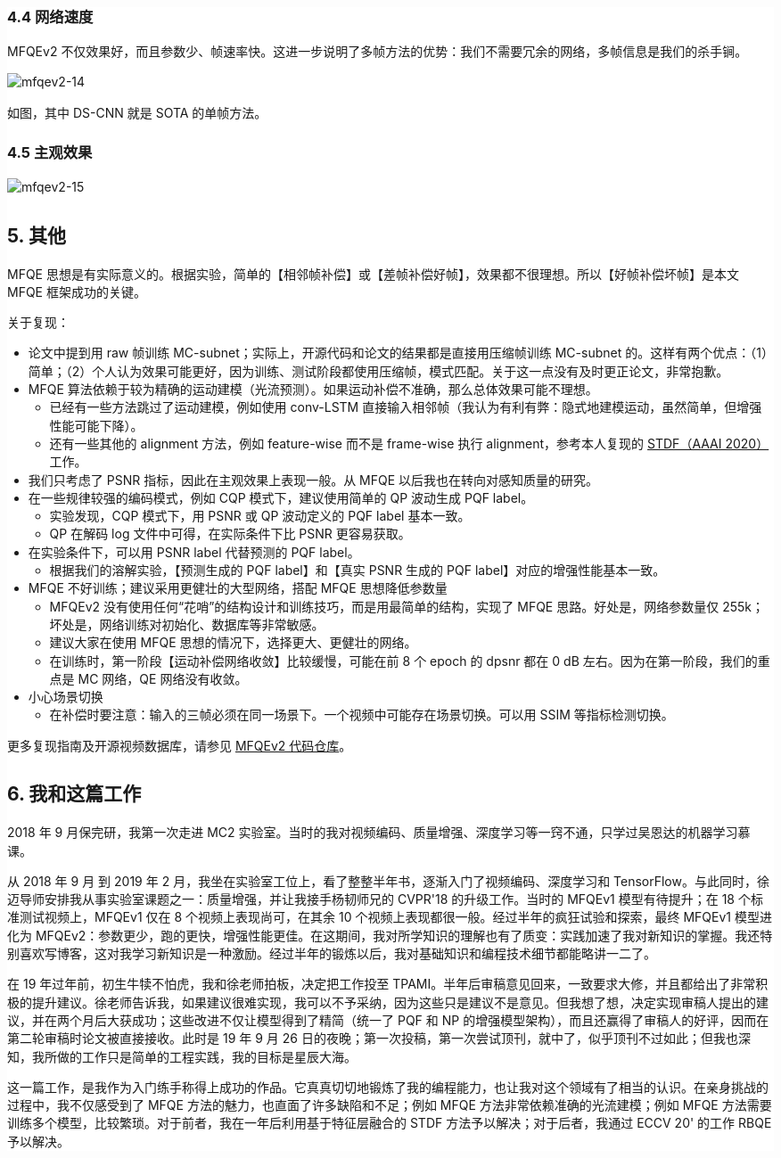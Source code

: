 ### 4.4 网络速度

MFQEv2 不仅效果好，而且参数少、帧速率快。这进一步说明了多帧方法的优势：我们不需要冗余的网络，多帧信息是我们的杀手锏。

![mfqev2-14](blog_zh.assets/mfqev2-14.png)

如图，其中 DS-CNN 就是 SOTA 的单帧方法。

### 4.5 主观效果

![mfqev2-15](blog_zh.assets/mfqev2-15.png)

## 5. 其他

MFQE 思想是有实际意义的。根据实验，简单的【相邻帧补偿】或【差帧补偿好帧】，效果都不很理想。所以【好帧补偿坏帧】是本文 MFQE 框架成功的关键。

关于复现：

- 论文中提到用 raw 帧训练 MC-subnet；实际上，开源代码和论文的结果都是直接用压缩帧训练 MC-subnet 的。这样有两个优点：（1）简单；（2）个人认为效果可能更好，因为训练、测试阶段都使用压缩帧，模式匹配。关于这一点没有及时更正论文，非常抱歉。
- MFQE 算法依赖于较为精确的运动建模（光流预测）。如果运动补偿不准确，那么总体效果可能不理想。
  - 已经有一些方法跳过了运动建模，例如使用 conv-LSTM 直接输入相邻帧（我认为有利有弊：隐式地建模运动，虽然简单，但增强性能可能下降）。
  - 还有一些其他的 alignment 方法，例如 feature-wise 而不是 frame-wise 执行 alignment，参考本人复现的 [STDF（AAAI 2020）](https://github.com/ryanxingql/stdf-pytorch)工作。
- 我们只考虑了 PSNR 指标，因此在主观效果上表现一般。从 MFQE 以后我也在转向对感知质量的研究。
- 在一些规律较强的编码模式，例如 CQP 模式下，建议使用简单的 QP 波动生成 PQF label。
  - 实验发现，CQP 模式下，用 PSNR 或 QP 波动定义的 PQF label 基本一致。
  - QP 在解码 log 文件中可得，在实际条件下比 PSNR 更容易获取。
- 在实验条件下，可以用 PSNR label 代替预测的 PQF label。
  - 根据我们的溶解实验，【预测生成的 PQF label】和【真实 PSNR 生成的 PQF label】对应的增强性能基本一致。
- MFQE 不好训练；建议采用更健壮的大型网络，搭配 MFQE 思想降低参数量
  - MFQEv2 没有使用任何“花哨”的结构设计和训练技巧，而是用最简单的结构，实现了 MFQE 思路。好处是，网络参数量仅 255k；坏处是，网络训练对初始化、数据库等非常敏感。
  - 建议大家在使用 MFQE 思想的情况下，选择更大、更健壮的网络。
  - 在训练时，第一阶段【运动补偿网络收敛】比较缓慢，可能在前 8 个 epoch 的 dpsnr 都在 0 dB 左右。因为在第一阶段，我们的重点是 MC 网络，QE 网络没有收敛。
- 小心场景切换
  - 在补偿时要注意：输入的三帧必须在同一场景下。一个视频中可能存在场景切换。可以用 SSIM 等指标检测切换。

更多复现指南及开源视频数据库，请参见 [MFQEv2 代码仓库](https://github.com/ryanxingql/mfqev2.0)。

## 6. 我和这篇工作

2018 年 9 月保完研，我第一次走进 MC2 实验室。当时的我对视频编码、质量增强、深度学习等一窍不通，只学过吴恩达的机器学习慕课。

从 2018 年 9 月 到 2019 年 2 月，我坐在实验室工位上，看了整整半年书，逐渐入门了视频编码、深度学习和 TensorFlow。与此同时，徐迈导师安排我从事实验室课题之一：质量增强，并让我接手杨韧师兄的 CVPR'18 的升级工作。当时的 MFQEv1 模型有待提升；在 18 个标准测试视频上，MFQEv1 仅在 8 个视频上表现尚可，在其余 10 个视频上表现都很一般。经过半年的疯狂试验和探索，最终 MFQEv1 模型进化为 MFQEv2：参数更少，跑的更快，增强性能更佳。在这期间，我对所学知识的理解也有了质变：实践加速了我对新知识的掌握。我还特别喜欢写博客，这对我学习新知识是一种激励。经过半年的锻炼以后，我对基础知识和编程技术细节都能略讲一二了。

在 19 年过年前，初生牛犊不怕虎，我和徐老师拍板，决定把工作投至 TPAMI。半年后审稿意见回来，一致要求大修，并且都给出了非常积极的提升建议。徐老师告诉我，如果建议很难实现，我可以不予采纳，因为这些只是建议不是意见。但我想了想，决定实现审稿人提出的建议，并在两个月后大获成功；这些改进不仅让模型得到了精简（统一了 PQF 和 NP 的增强模型架构），而且还赢得了审稿人的好评，因而在第二轮审稿时论文被直接接收。此时是 19 年 9 月 26 日的夜晚；第一次投稿，第一次尝试顶刊，就中了，似乎顶刊不过如此；但我也深知，我所做的工作只是简单的工程实践，我的目标是星辰大海。

这一篇工作，是我作为入门练手称得上成功的作品。它真真切切地锻炼了我的编程能力，也让我对这个领域有了相当的认识。在亲身挑战的过程中，我不仅感受到了 MFQE 方法的魅力，也直面了许多缺陷和不足；例如 MFQE 方法非常依赖准确的光流建模；例如 MFQE 方法需要训练多个模型，比较繁琐。对于前者，我在一年后利用基于特征层融合的 STDF 方法予以解决；对于后者，我通过 ECCV 20' 的工作 RBQE 予以解决。
